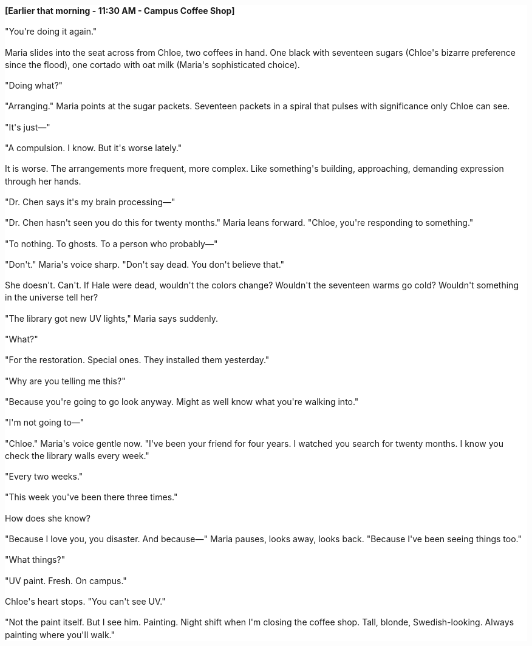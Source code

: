 **[Earlier that morning - 11:30 AM - Campus Coffee Shop]**

"You're doing it again."

Maria slides into the seat across from Chloe, two coffees in hand. One black with seventeen sugars (Chloe's bizarre preference since the flood), one cortado with oat milk (Maria's sophisticated choice).

"Doing what?"

"Arranging." Maria points at the sugar packets. Seventeen packets in a spiral that pulses with significance only Chloe can see.

"It's just—"

"A compulsion. I know. But it's worse lately."

It is worse. The arrangements more frequent, more complex. Like something's building, approaching, demanding expression through her hands.

"Dr. Chen says it's my brain processing—"

"Dr. Chen hasn't seen you do this for twenty months." Maria leans forward. "Chloe, you're responding to something."

"To nothing. To ghosts. To a person who probably—"

"Don't." Maria's voice sharp. "Don't say dead. You don't believe that."

She doesn't. Can't. If Hale were dead, wouldn't the colors change? Wouldn't the seventeen warms go cold? Wouldn't something in the universe tell her?

"The library got new UV lights," Maria says suddenly.

"What?"

"For the restoration. Special ones. They installed them yesterday."

"Why are you telling me this?"

"Because you're going to go look anyway. Might as well know what you're walking into."

"I'm not going to—"

"Chloe." Maria's voice gentle now. "I've been your friend for four years. I watched you search for twenty months. I know you check the library walls every week."

"Every two weeks."

"This week you've been there three times."

How does she know?

"Because I love you, you disaster. And because—" Maria pauses, looks away, looks back. "Because I've been seeing things too."

"What things?"

"UV paint. Fresh. On campus."

Chloe's heart stops. "You can't see UV."

"Not the paint itself. But I see him. Painting. Night shift when I'm closing the coffee shop. Tall, blonde, Swedish-looking. Always painting where you'll walk."
